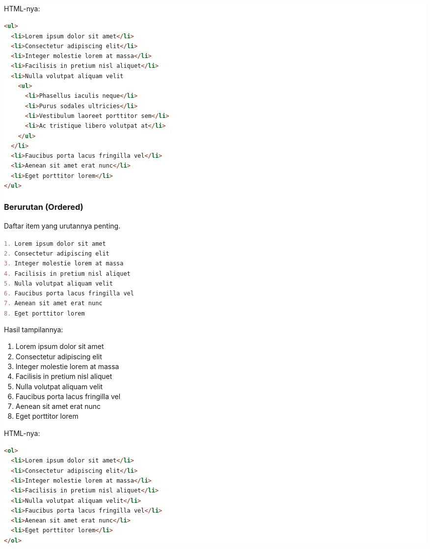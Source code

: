 HTML-nya:

```html
<ul>
  <li>Lorem ipsum dolor sit amet</li>
  <li>Consectetur adipiscing elit</li>
  <li>Integer molestie lorem at massa</li>
  <li>Facilisis in pretium nisl aliquet</li>
  <li>Nulla volutpat aliquam velit
    <ul>
      <li>Phasellus iaculis neque</li>
      <li>Purus sodales ultricies</li>
      <li>Vestibulum laoreet porttitor sem</li>
      <li>Ac tristique libero volutpat at</li>
    </ul>
  </li>
  <li>Faucibus porta lacus fringilla vel</li>
  <li>Aenean sit amet erat nunc</li>
  <li>Eget porttitor lorem</li>
</ul>
```

### Berurutan (Ordered)

Daftar item yang urutannya penting.

```markdown
1. Lorem ipsum dolor sit amet
2. Consectetur adipiscing elit
3. Integer molestie lorem at massa
4. Facilisis in pretium nisl aliquet
5. Nulla volutpat aliquam velit
6. Faucibus porta lacus fringilla vel
7. Aenean sit amet erat nunc
8. Eget porttitor lorem
```

Hasil tampilannya:

1. Lorem ipsum dolor sit amet
2. Consectetur adipiscing elit
3. Integer molestie lorem at massa
4. Facilisis in pretium nisl aliquet
5. Nulla volutpat aliquam velit
6. Faucibus porta lacus fringilla vel
7. Aenean sit amet erat nunc
8. Eget porttitor lorem

HTML-nya:

```html
<ol>
  <li>Lorem ipsum dolor sit amet</li>
  <li>Consectetur adipiscing elit</li>
  <li>Integer molestie lorem at massa</li>
  <li>Facilisis in pretium nisl aliquet</li>
  <li>Nulla volutpat aliquam velit</li>
  <li>Faucibus porta lacus fringilla vel</li>
  <li>Aenean sit amet erat nunc</li>
  <li>Eget porttitor lorem</li>
</ol>
```
